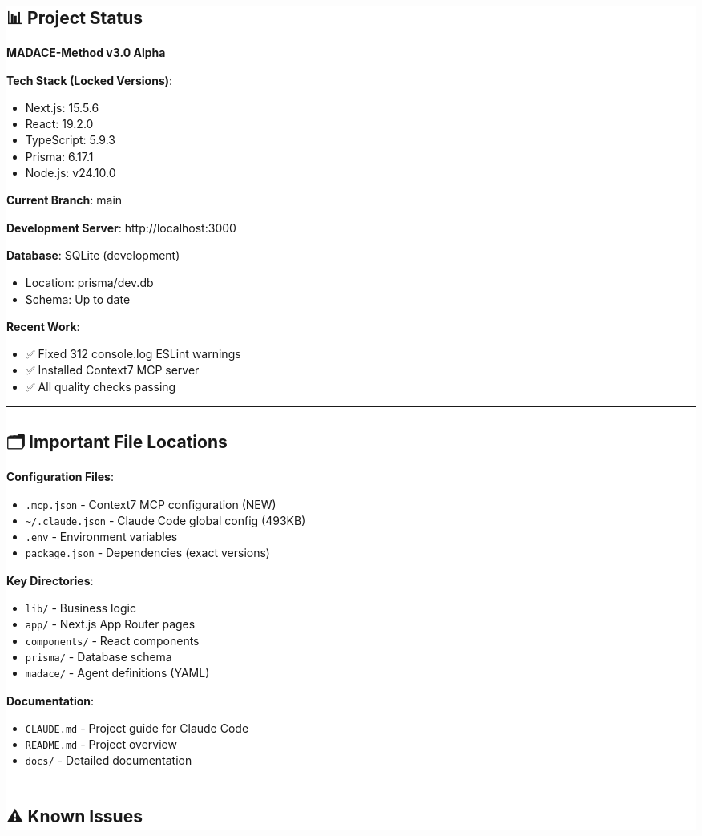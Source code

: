 ## 📊 Project Status

**MADACE-Method v3.0 Alpha**

**Tech Stack (Locked Versions)**:

- Next.js: 15.5.6
- React: 19.2.0
- TypeScript: 5.9.3
- Prisma: 6.17.1
- Node.js: v24.10.0

**Current Branch**: main

**Development Server**: http://localhost:3000

**Database**: SQLite (development)

- Location: prisma/dev.db
- Schema: Up to date

**Recent Work**:

- ✅ Fixed 312 console.log ESLint warnings
- ✅ Installed Context7 MCP server
- ✅ All quality checks passing

---

## 🗂️ Important File Locations

**Configuration Files**:

- `.mcp.json` - Context7 MCP configuration (NEW)
- `~/.claude.json` - Claude Code global config (493KB)
- `.env` - Environment variables
- `package.json` - Dependencies (exact versions)

**Key Directories**:

- `lib/` - Business logic
- `app/` - Next.js App Router pages
- `components/` - React components
- `prisma/` - Database schema
- `madace/` - Agent definitions (YAML)

**Documentation**:

- `CLAUDE.md` - Project guide for Claude Code
- `README.md` - Project overview
- `docs/` - Detailed documentation

---

## ⚠️ Known Issues
